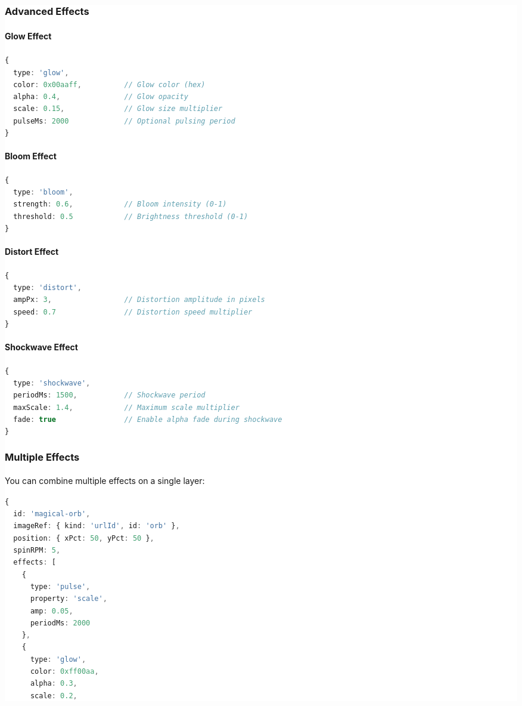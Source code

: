 ### Advanced Effects

#### Glow Effect

```typescript
{
  type: 'glow',
  color: 0x00aaff,          // Glow color (hex)
  alpha: 0.4,               // Glow opacity
  scale: 0.15,              // Glow size multiplier
  pulseMs: 2000             // Optional pulsing period
}
```

#### Bloom Effect

```typescript
{
  type: 'bloom',
  strength: 0.6,            // Bloom intensity (0-1)
  threshold: 0.5            // Brightness threshold (0-1)
}
```

#### Distort Effect

```typescript
{
  type: 'distort',
  ampPx: 3,                 // Distortion amplitude in pixels
  speed: 0.7                // Distortion speed multiplier
}
```

#### Shockwave Effect

```typescript
{
  type: 'shockwave',
  periodMs: 1500,           // Shockwave period
  maxScale: 1.4,            // Maximum scale multiplier
  fade: true                // Enable alpha fade during shockwave
}
```

### Multiple Effects

You can combine multiple effects on a single layer:

```typescript
{
  id: 'magical-orb',
  imageRef: { kind: 'urlId', id: 'orb' },
  position: { xPct: 50, yPct: 50 },
  spinRPM: 5,
  effects: [
    {
      type: 'pulse',
      property: 'scale',
      amp: 0.05,
      periodMs: 2000
    },
    {
      type: 'glow',
      color: 0xff00aa,
      alpha: 0.3,
      scale: 0.2,
```